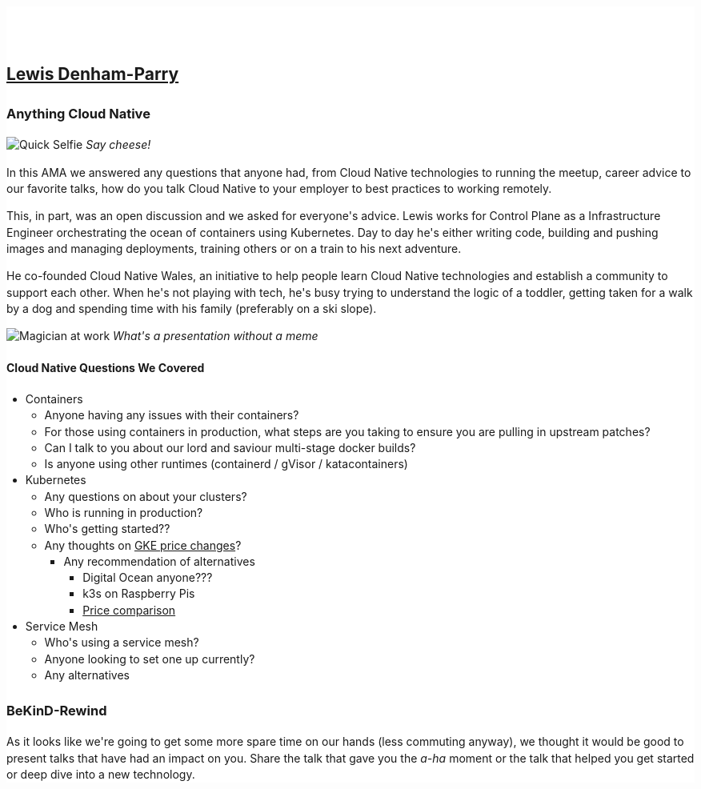 


<br />
<br />

## [Lewis Denham-Parry](https://twitter.com/denhamparry)
### Anything Cloud Native


![Quick Selfie](/images/2020/01/130220-4.jpeg)
*Say cheese!*

In this AMA we answered any questions that anyone had, from Cloud Native technologies to running the meetup, career advice to our favorite talks, how do you talk Cloud Native to your employer to best practices to working remotely.

This, in part, was an open discussion and we asked for everyone's advice. Lewis works for Control Plane as a Infrastructure Engineer orchestrating the ocean of containers using Kubernetes. Day to day he's either writing code, building and pushing images and managing deployments, training others or on a train to his next adventure.

He co-founded Cloud Native Wales, an initiative to help people learn Cloud Native technologies and establish a community to support each other. When he's not playing with tech, he's busy trying to understand the logic of a toddler, getting taken for a walk by a dog and spending time with his family (preferably on a ski slope).

![Magician at work](/images/2020/01/130220-5.jpeg)
*What's a presentation without a meme*

#### Cloud Native Questions We Covered
- Containers
  - Anyone having any issues with their containers?
  - For those using containers in production, what steps are you taking to ensure you are pulling in upstream patches? 
  - Can I talk to you about our lord and saviour multi-stage docker builds?
  - Is anyone using other runtimes (containerd / gVisor / katacontainers)
- Kubernetes
  - Any questions on about your clusters?
  - Who is running in production?
  - Who's getting started??
  - Any thoughts on [GKE price changes](https://cloud.google.com/kubernetes-engine/pricing)?
    - Any recommendation of alternatives
      - Digital Ocean anyone???
      - k3s on Raspberry Pis
      - [Price comparison](https://devopsdirective.com/posts/2020/03/managed-kubernetes-comparison/)
- Service Mesh
  - Who's using a service mesh?
  - Anyone looking to set one up currently?
  - Any alternatives

### BeKinD-Rewind
As it looks like we're going to get some more spare time on our hands (less commuting anyway), we thought it would be good to present talks that have had an impact on you.  Share the talk that gave you the *a-ha* moment or the talk that helped you get started or deep dive into a new technology.
